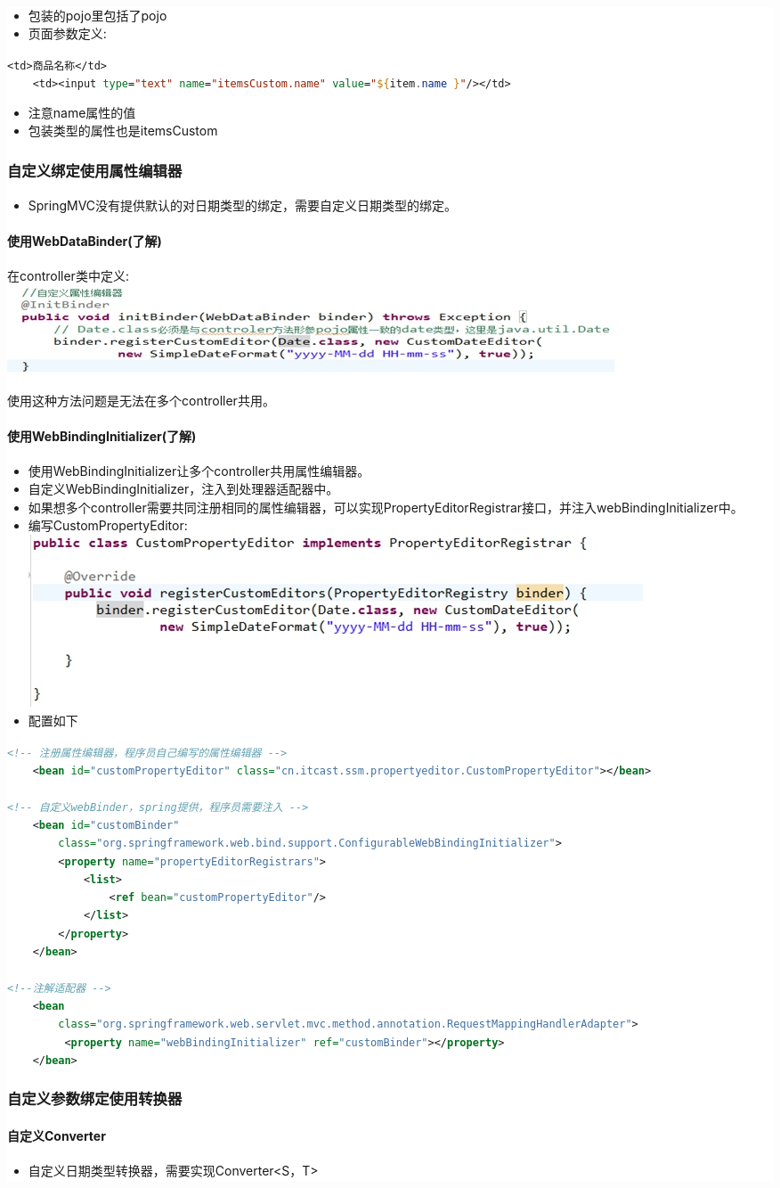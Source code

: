 - 包装的pojo里包括了pojo
- 页面参数定义:
```jsp
<td>商品名称</td>
	<td><input type="text" name="itemsCustom.name" value="${item.name }"/></td>
```
- 注意name属性的值
- 包装类型的属性也是itemsCustom
### 自定义绑定使用属性编辑器
- SpringMVC没有提供默认的对日期类型的绑定，需要自定义日期类型的绑定。
#### 使用WebDataBinder(了解)
在controller类中定义:  
![](./_image/2018-06-09-17-36-54.jpg)  
使用这种方法问题是无法在多个controller共用。  
#### 使用WebBindingInitializer(了解)
- 使用WebBindingInitializer让多个controller共用属性编辑器。
- 自定义WebBindingInitializer，注入到处理器适配器中。
- 如果想多个controller需要共同注册相同的属性编辑器，可以实现PropertyEditorRegistrar接口，并注入webBindingInitializer中。
- 编写CustomPropertyEditor:
![](./_image/2018-06-09-17-41-55.jpg)
- 配置如下
```xml
<!-- 注册属性编辑器，程序员自己编写的属性编辑器 -->
	<bean id="customPropertyEditor" class="cn.itcast.ssm.propertyeditor.CustomPropertyEditor"></bean> 

<!-- 自定义webBinder，spring提供，程序员需要注入 -->
	<bean id="customBinder"
		class="org.springframework.web.bind.support.ConfigurableWebBindingInitializer">
		<property name="propertyEditorRegistrars">
			<list>
				<ref bean="customPropertyEditor"/>
			</list>
		</property>
	</bean>

<!--注解适配器 -->
	<bean
		class="org.springframework.web.servlet.mvc.method.annotation.RequestMappingHandlerAdapter">
		 <property name="webBindingInitializer" ref="customBinder"></property> 
	</bean>
```
### 自定义参数绑定使用转换器
#### 自定义Converter
- 自定义日期类型转换器，需要实现Converter<S，T>